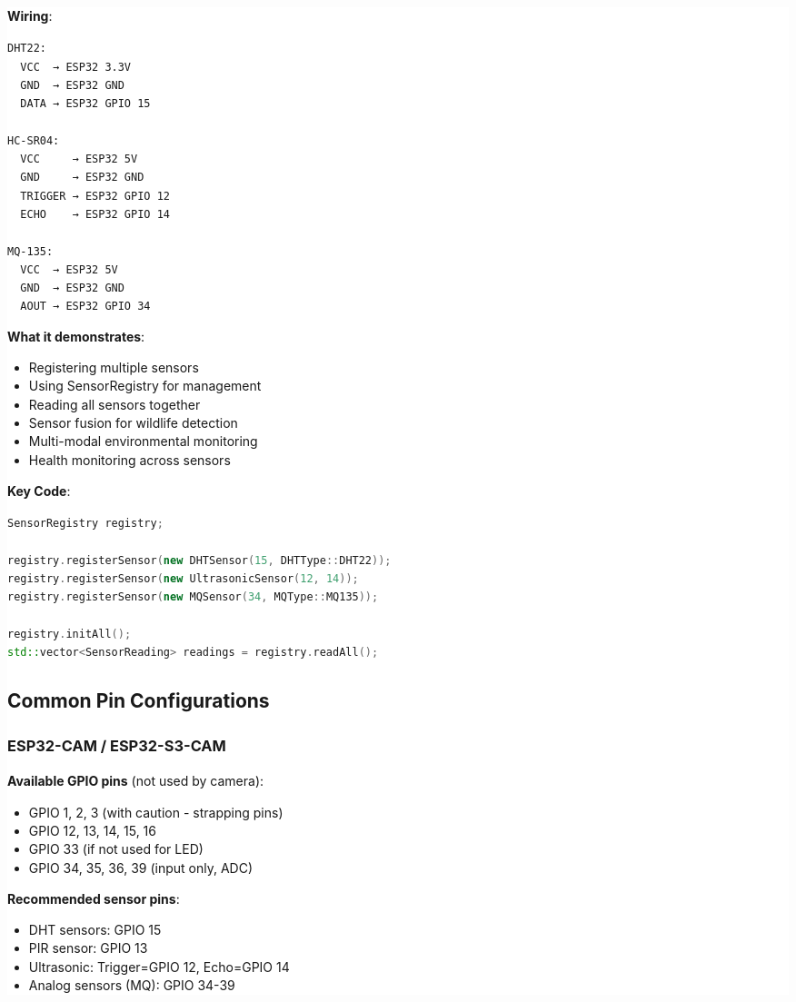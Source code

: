 **Wiring**:
```
DHT22:
  VCC  → ESP32 3.3V
  GND  → ESP32 GND
  DATA → ESP32 GPIO 15

HC-SR04:
  VCC     → ESP32 5V
  GND     → ESP32 GND
  TRIGGER → ESP32 GPIO 12
  ECHO    → ESP32 GPIO 14

MQ-135:
  VCC  → ESP32 5V
  GND  → ESP32 GND
  AOUT → ESP32 GPIO 34
```

**What it demonstrates**:
- Registering multiple sensors
- Using SensorRegistry for management
- Reading all sensors together
- Sensor fusion for wildlife detection
- Multi-modal environmental monitoring
- Health monitoring across sensors

**Key Code**:
```cpp
SensorRegistry registry;

registry.registerSensor(new DHTSensor(15, DHTType::DHT22));
registry.registerSensor(new UltrasonicSensor(12, 14));
registry.registerSensor(new MQSensor(34, MQType::MQ135));

registry.initAll();
std::vector<SensorReading> readings = registry.readAll();
```

## Common Pin Configurations

### ESP32-CAM / ESP32-S3-CAM

**Available GPIO pins** (not used by camera):
- GPIO 1, 2, 3 (with caution - strapping pins)
- GPIO 12, 13, 14, 15, 16
- GPIO 33 (if not used for LED)
- GPIO 34, 35, 36, 39 (input only, ADC)

**Recommended sensor pins**:
- DHT sensors: GPIO 15
- PIR sensor: GPIO 13
- Ultrasonic: Trigger=GPIO 12, Echo=GPIO 14
- Analog sensors (MQ): GPIO 34-39
